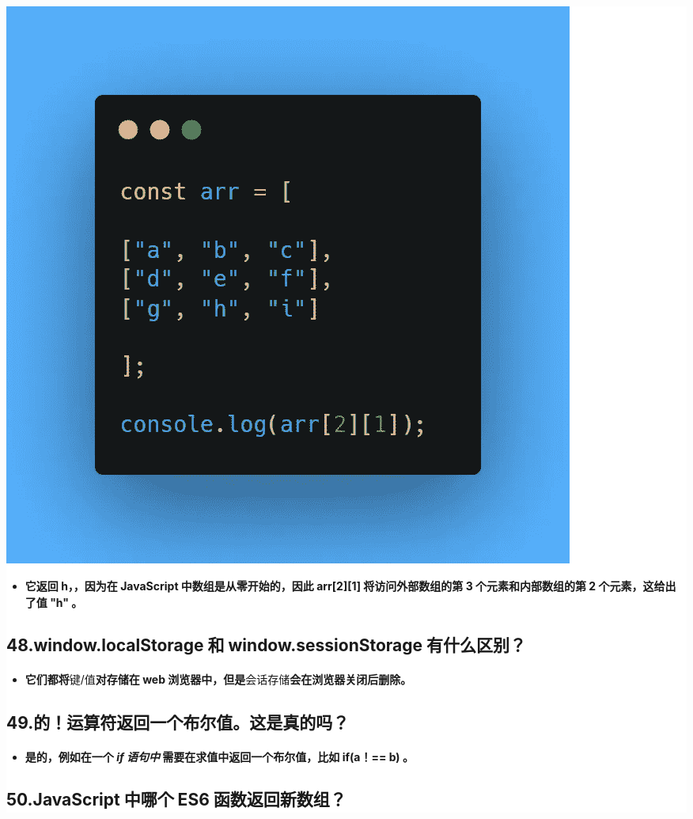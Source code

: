 **![](img/2526fa08e2a2eea1a6c96fd67bd53a36.png)**

*   **它返回 **h，**，因为在 JavaScript 中数组是从零开始的，因此 **arr[2][1]** 将访问外部数组的第 3 个元素和内部数组的第 2 个元素，这给出了值 **"h"** 。**

## **48.window.localStorage 和 window.sessionStorage 有什么区别？**

*   **它们都将**键/值**对存储在 web 浏览器中，但是**会话存储**会在浏览器关闭后删除。**

## **49.的！运算符返回一个布尔值。这是真的吗？**

*   **是的，例如在一个 ***if 语句中*** 需要在求值中返回一个布尔值，比如 **if(a！== b)** 。**

## **50.JavaScript 中哪个 ES6 函数返回新数组？**
